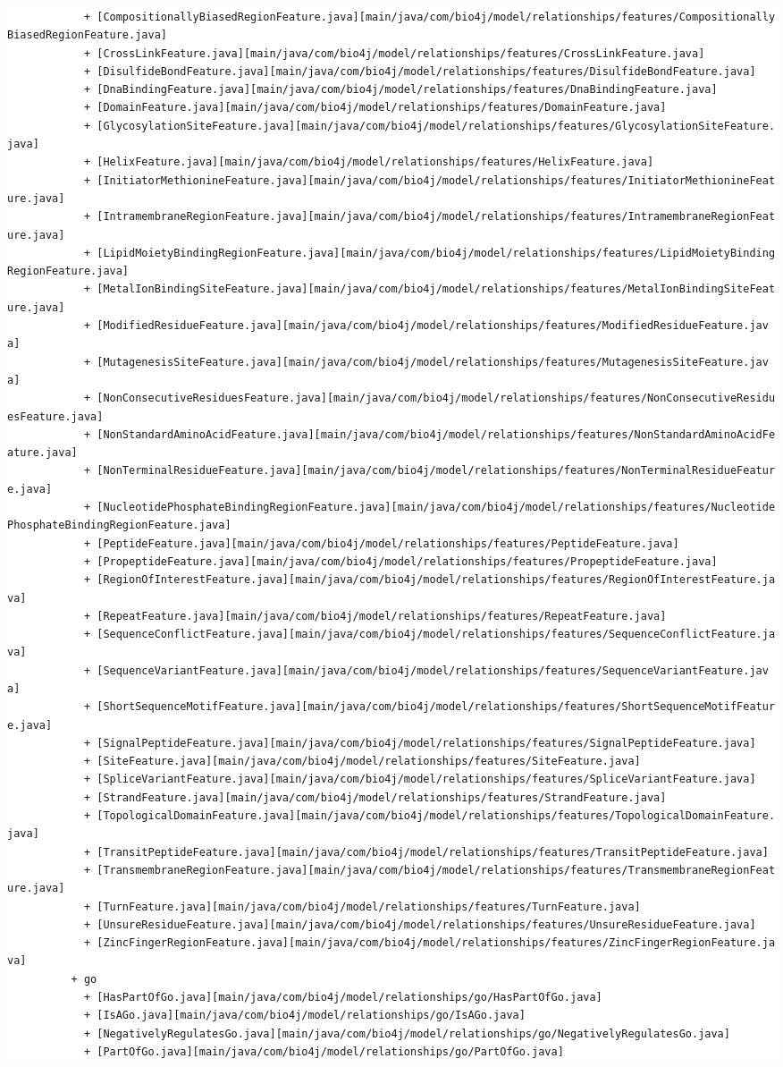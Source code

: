                 + [CompositionallyBiasedRegionFeature.java][main/java/com/bio4j/model/relationships/features/CompositionallyBiasedRegionFeature.java]
                + [CrossLinkFeature.java][main/java/com/bio4j/model/relationships/features/CrossLinkFeature.java]
                + [DisulfideBondFeature.java][main/java/com/bio4j/model/relationships/features/DisulfideBondFeature.java]
                + [DnaBindingFeature.java][main/java/com/bio4j/model/relationships/features/DnaBindingFeature.java]
                + [DomainFeature.java][main/java/com/bio4j/model/relationships/features/DomainFeature.java]
                + [GlycosylationSiteFeature.java][main/java/com/bio4j/model/relationships/features/GlycosylationSiteFeature.java]
                + [HelixFeature.java][main/java/com/bio4j/model/relationships/features/HelixFeature.java]
                + [InitiatorMethionineFeature.java][main/java/com/bio4j/model/relationships/features/InitiatorMethionineFeature.java]
                + [IntramembraneRegionFeature.java][main/java/com/bio4j/model/relationships/features/IntramembraneRegionFeature.java]
                + [LipidMoietyBindingRegionFeature.java][main/java/com/bio4j/model/relationships/features/LipidMoietyBindingRegionFeature.java]
                + [MetalIonBindingSiteFeature.java][main/java/com/bio4j/model/relationships/features/MetalIonBindingSiteFeature.java]
                + [ModifiedResidueFeature.java][main/java/com/bio4j/model/relationships/features/ModifiedResidueFeature.java]
                + [MutagenesisSiteFeature.java][main/java/com/bio4j/model/relationships/features/MutagenesisSiteFeature.java]
                + [NonConsecutiveResiduesFeature.java][main/java/com/bio4j/model/relationships/features/NonConsecutiveResiduesFeature.java]
                + [NonStandardAminoAcidFeature.java][main/java/com/bio4j/model/relationships/features/NonStandardAminoAcidFeature.java]
                + [NonTerminalResidueFeature.java][main/java/com/bio4j/model/relationships/features/NonTerminalResidueFeature.java]
                + [NucleotidePhosphateBindingRegionFeature.java][main/java/com/bio4j/model/relationships/features/NucleotidePhosphateBindingRegionFeature.java]
                + [PeptideFeature.java][main/java/com/bio4j/model/relationships/features/PeptideFeature.java]
                + [PropeptideFeature.java][main/java/com/bio4j/model/relationships/features/PropeptideFeature.java]
                + [RegionOfInterestFeature.java][main/java/com/bio4j/model/relationships/features/RegionOfInterestFeature.java]
                + [RepeatFeature.java][main/java/com/bio4j/model/relationships/features/RepeatFeature.java]
                + [SequenceConflictFeature.java][main/java/com/bio4j/model/relationships/features/SequenceConflictFeature.java]
                + [SequenceVariantFeature.java][main/java/com/bio4j/model/relationships/features/SequenceVariantFeature.java]
                + [ShortSequenceMotifFeature.java][main/java/com/bio4j/model/relationships/features/ShortSequenceMotifFeature.java]
                + [SignalPeptideFeature.java][main/java/com/bio4j/model/relationships/features/SignalPeptideFeature.java]
                + [SiteFeature.java][main/java/com/bio4j/model/relationships/features/SiteFeature.java]
                + [SpliceVariantFeature.java][main/java/com/bio4j/model/relationships/features/SpliceVariantFeature.java]
                + [StrandFeature.java][main/java/com/bio4j/model/relationships/features/StrandFeature.java]
                + [TopologicalDomainFeature.java][main/java/com/bio4j/model/relationships/features/TopologicalDomainFeature.java]
                + [TransitPeptideFeature.java][main/java/com/bio4j/model/relationships/features/TransitPeptideFeature.java]
                + [TransmembraneRegionFeature.java][main/java/com/bio4j/model/relationships/features/TransmembraneRegionFeature.java]
                + [TurnFeature.java][main/java/com/bio4j/model/relationships/features/TurnFeature.java]
                + [UnsureResidueFeature.java][main/java/com/bio4j/model/relationships/features/UnsureResidueFeature.java]
                + [ZincFingerRegionFeature.java][main/java/com/bio4j/model/relationships/features/ZincFingerRegionFeature.java]
              + go
                + [HasPartOfGo.java][main/java/com/bio4j/model/relationships/go/HasPartOfGo.java]
                + [IsAGo.java][main/java/com/bio4j/model/relationships/go/IsAGo.java]
                + [NegativelyRegulatesGo.java][main/java/com/bio4j/model/relationships/go/NegativelyRegulatesGo.java]
                + [PartOfGo.java][main/java/com/bio4j/model/relationships/go/PartOfGo.java]

[main/java/com/bio4j/model/enums/UniprotDBXref.java]: ../enums/UniprotDBXref.java.md
[main/java/com/bio4j/model/Node.java]: ../Node.java.md
[main/java/com/bio4j/model/nodes/AlternativeProduct.java]: AlternativeProduct.java.md
[main/java/com/bio4j/model/nodes/citation/Article.java]: citation/Article.java.md
[main/java/com/bio4j/model/nodes/citation/Book.java]: citation/Book.java.md
[main/java/com/bio4j/model/nodes/citation/DB.java]: citation/DB.java.md
[main/java/com/bio4j/model/nodes/citation/Journal.java]: citation/Journal.java.md
[main/java/com/bio4j/model/nodes/citation/OnlineArticle.java]: citation/OnlineArticle.java.md
[main/java/com/bio4j/model/nodes/citation/OnlineJournal.java]: citation/OnlineJournal.java.md
[main/java/com/bio4j/model/nodes/citation/Patent.java]: citation/Patent.java.md
[main/java/com/bio4j/model/nodes/citation/Publisher.java]: citation/Publisher.java.md
[main/java/com/bio4j/model/nodes/citation/Submission.java]: citation/Submission.java.md
[main/java/com/bio4j/model/nodes/citation/Thesis.java]: citation/Thesis.java.md
[main/java/com/bio4j/model/nodes/citation/UnpublishedObservation.java]: citation/UnpublishedObservation.java.md
[main/java/com/bio4j/model/nodes/City.java]: City.java.md
[main/java/com/bio4j/model/nodes/CommentType.java]: CommentType.java.md
[main/java/com/bio4j/model/nodes/Consortium.java]: Consortium.java.md
[main/java/com/bio4j/model/nodes/Country.java]: Country.java.md
[main/java/com/bio4j/model/nodes/Dataset.java]: Dataset.java.md
[main/java/com/bio4j/model/nodes/Enzyme.java]: Enzyme.java.md
[main/java/com/bio4j/model/nodes/FeatureType.java]: FeatureType.java.md
[main/java/com/bio4j/model/nodes/GoTerm.java]: GoTerm.java.md
[main/java/com/bio4j/model/nodes/Institute.java]: Institute.java.md
[main/java/com/bio4j/model/nodes/Interpro.java]: Interpro.java.md
[main/java/com/bio4j/model/nodes/Isoform.java]: Isoform.java.md
[main/java/com/bio4j/model/nodes/Keyword.java]: Keyword.java.md
[main/java/com/bio4j/model/nodes/ncbi/NCBITaxon.java]: ncbi/NCBITaxon.java.md
[main/java/com/bio4j/model/nodes/Organism.java]: Organism.java.md
[main/java/com/bio4j/model/nodes/Person.java]: Person.java.md
[main/java/com/bio4j/model/nodes/Pfam.java]: Pfam.java.md
[main/java/com/bio4j/model/nodes/Protein.java]: Protein.java.md
[main/java/com/bio4j/model/nodes/reactome/ReactomeTerm.java]: reactome/ReactomeTerm.java.md
[main/java/com/bio4j/model/nodes/refseq/CDS.java]: refseq/CDS.java.md
[main/java/com/bio4j/model/nodes/refseq/Gene.java]: refseq/Gene.java.md
[main/java/com/bio4j/model/nodes/refseq/GenomeElement.java]: refseq/GenomeElement.java.md
[main/java/com/bio4j/model/nodes/refseq/rna/MiscRNA.java]: refseq/rna/MiscRNA.java.md
[main/java/com/bio4j/model/nodes/refseq/rna/MRNA.java]: refseq/rna/MRNA.java.md
[main/java/com/bio4j/model/nodes/refseq/rna/NcRNA.java]: refseq/rna/NcRNA.java.md
[main/java/com/bio4j/model/nodes/refseq/rna/RNA.java]: refseq/rna/RNA.java.md
[main/java/com/bio4j/model/nodes/refseq/rna/RRNA.java]: refseq/rna/RRNA.java.md
[main/java/com/bio4j/model/nodes/refseq/rna/TmRNA.java]: refseq/rna/TmRNA.java.md
[main/java/com/bio4j/model/nodes/refseq/rna/TRNA.java]: refseq/rna/TRNA.java.md
[main/java/com/bio4j/model/nodes/SequenceCaution.java]: SequenceCaution.java.md
[main/java/com/bio4j/model/nodes/SubcellularLocation.java]: SubcellularLocation.java.md
[main/java/com/bio4j/model/nodes/Taxon.java]: Taxon.java.md
[main/java/com/bio4j/model/Relationship.java]: ../Relationship.java.md
[main/java/com/bio4j/model/relationships/aproducts/AlternativeProductInitiation.java]: ../relationships/aproducts/AlternativeProductInitiation.java.md
[main/java/com/bio4j/model/relationships/aproducts/AlternativeProductPromoter.java]: ../relationships/aproducts/AlternativeProductPromoter.java.md
[main/java/com/bio4j/model/relationships/aproducts/AlternativeProductRibosomalFrameshifting.java]: ../relationships/aproducts/AlternativeProductRibosomalFrameshifting.java.md
[main/java/com/bio4j/model/relationships/aproducts/AlternativeProductSplicing.java]: ../relationships/aproducts/AlternativeProductSplicing.java.md
[main/java/com/bio4j/model/relationships/citation/article/ArticleAuthor.java]: ../relationships/citation/article/ArticleAuthor.java.md
[main/java/com/bio4j/model/relationships/citation/article/ArticleJournal.java]: ../relationships/citation/article/ArticleJournal.java.md
[main/java/com/bio4j/model/relationships/citation/article/ArticleProteinCitation.java]: ../relationships/citation/article/ArticleProteinCitation.java.md
[main/java/com/bio4j/model/relationships/citation/book/BookAuthor.java]: ../relationships/citation/book/BookAuthor.java.md
[main/java/com/bio4j/model/relationships/citation/book/BookCity.java]: ../relationships/citation/book/BookCity.java.md
[main/java/com/bio4j/model/relationships/citation/book/BookEditor.java]: ../relationships/citation/book/BookEditor.java.md
[main/java/com/bio4j/model/relationships/citation/book/BookProteinCitation.java]: ../relationships/citation/book/BookProteinCitation.java.md
[main/java/com/bio4j/model/relationships/citation/book/BookPublisher.java]: ../relationships/citation/book/BookPublisher.java.md
[main/java/com/bio4j/model/relationships/citation/onarticle/OnlineArticleAuthor.java]: ../relationships/citation/onarticle/OnlineArticleAuthor.java.md
[main/java/com/bio4j/model/relationships/citation/onarticle/OnlineArticleJournal.java]: ../relationships/citation/onarticle/OnlineArticleJournal.java.md
[main/java/com/bio4j/model/relationships/citation/onarticle/OnlineArticleProteinCitation.java]: ../relationships/citation/onarticle/OnlineArticleProteinCitation.java.md
[main/java/com/bio4j/model/relationships/citation/patent/PatentAuthor.java]: ../relationships/citation/patent/PatentAuthor.java.md
[main/java/com/bio4j/model/relationships/citation/patent/PatentProteinCitation.java]: ../relationships/citation/patent/PatentProteinCitation.java.md
[main/java/com/bio4j/model/relationships/citation/submission/SubmissionAuthor.java]: ../relationships/citation/submission/SubmissionAuthor.java.md
[main/java/com/bio4j/model/relationships/citation/submission/SubmissionDb.java]: ../relationships/citation/submission/SubmissionDb.java.md
[main/java/com/bio4j/model/relationships/citation/submission/SubmissionProteinCitation.java]: ../relationships/citation/submission/SubmissionProteinCitation.java.md
[main/java/com/bio4j/model/relationships/citation/thesis/ThesisAuthor.java]: ../relationships/citation/thesis/ThesisAuthor.java.md
[main/java/com/bio4j/model/relationships/citation/thesis/ThesisInstitute.java]: ../relationships/citation/thesis/ThesisInstitute.java.md
[main/java/com/bio4j/model/relationships/citation/thesis/ThesisProteinCitation.java]: ../relationships/citation/thesis/ThesisProteinCitation.java.md
[main/java/com/bio4j/model/relationships/citation/uo/UnpublishedObservationAuthor.java]: ../relationships/citation/uo/UnpublishedObservationAuthor.java.md
[main/java/com/bio4j/model/relationships/citation/uo/UnpublishedObservationProteinCitation.java]: ../relationships/citation/uo/UnpublishedObservationProteinCitation.java.md
[main/java/com/bio4j/model/relationships/comment/AllergenComment.java]: ../relationships/comment/AllergenComment.java.md
[main/java/com/bio4j/model/relationships/comment/BasicComment.java]: ../relationships/comment/BasicComment.java.md
[main/java/com/bio4j/model/relationships/comment/BioPhysicoChemicalPropertiesComment.java]: ../relationships/comment/BioPhysicoChemicalPropertiesComment.java.md
[main/java/com/bio4j/model/relationships/comment/BiotechnologyComment.java]: ../relationships/comment/BiotechnologyComment.java.md
[main/java/com/bio4j/model/relationships/comment/CatalyticActivityComment.java]: ../relationships/comment/CatalyticActivityComment.java.md
[main/java/com/bio4j/model/relationships/comment/CautionComment.java]: ../relationships/comment/CautionComment.java.md
[main/java/com/bio4j/model/relationships/comment/CofactorComment.java]: ../relationships/comment/CofactorComment.java.md
[main/java/com/bio4j/model/relationships/comment/DevelopmentalStageComment.java]: ../relationships/comment/DevelopmentalStageComment.java.md
[main/java/com/bio4j/model/relationships/comment/DiseaseComment.java]: ../relationships/comment/DiseaseComment.java.md
[main/java/com/bio4j/model/relationships/comment/DisruptionPhenotypeComment.java]: ../relationships/comment/DisruptionPhenotypeComment.java.md
[main/java/com/bio4j/model/relationships/comment/DomainComment.java]: ../relationships/comment/DomainComment.java.md
[main/java/com/bio4j/model/relationships/comment/EnzymeRegulationComment.java]: ../relationships/comment/EnzymeRegulationComment.java.md
[main/java/com/bio4j/model/relationships/comment/FunctionComment.java]: ../relationships/comment/FunctionComment.java.md
[main/java/com/bio4j/model/relationships/comment/InductionComment.java]: ../relationships/comment/InductionComment.java.md
[main/java/com/bio4j/model/relationships/comment/MassSpectometryComment.java]: ../relationships/comment/MassSpectometryComment.java.md
[main/java/com/bio4j/model/relationships/comment/MiscellaneousComment.java]: ../relationships/comment/MiscellaneousComment.java.md
[main/java/com/bio4j/model/relationships/comment/OnlineInformationComment.java]: ../relationships/comment/OnlineInformationComment.java.md
[main/java/com/bio4j/model/relationships/comment/PathwayComment.java]: ../relationships/comment/PathwayComment.java.md
[main/java/com/bio4j/model/relationships/comment/PharmaceuticalComment.java]: ../relationships/comment/PharmaceuticalComment.java.md
[main/java/com/bio4j/model/relationships/comment/PolymorphismComment.java]: ../relationships/comment/PolymorphismComment.java.md
[main/java/com/bio4j/model/relationships/comment/PostTransactionalModificationComment.java]: ../relationships/comment/PostTransactionalModificationComment.java.md
[main/java/com/bio4j/model/relationships/comment/RnaEditingComment.java]: ../relationships/comment/RnaEditingComment.java.md
[main/java/com/bio4j/model/relationships/comment/SimilarityComment.java]: ../relationships/comment/SimilarityComment.java.md
[main/java/com/bio4j/model/relationships/comment/SubunitComment.java]: ../relationships/comment/SubunitComment.java.md
[main/java/com/bio4j/model/relationships/comment/TissueSpecificityComment.java]: ../relationships/comment/TissueSpecificityComment.java.md
[main/java/com/bio4j/model/relationships/comment/ToxicDoseComment.java]: ../relationships/comment/ToxicDoseComment.java.md
[main/java/com/bio4j/model/relationships/features/ActiveSiteFeature.java]: ../relationships/features/ActiveSiteFeature.java.md
[main/java/com/bio4j/model/relationships/features/BasicFeature.java]: ../relationships/features/BasicFeature.java.md
[main/java/com/bio4j/model/relationships/features/BindingSiteFeature.java]: ../relationships/features/BindingSiteFeature.java.md
[main/java/com/bio4j/model/relationships/features/CalciumBindingRegionFeature.java]: ../relationships/features/CalciumBindingRegionFeature.java.md
[main/java/com/bio4j/model/relationships/features/ChainFeature.java]: ../relationships/features/ChainFeature.java.md
[main/java/com/bio4j/model/relationships/features/CoiledCoilRegionFeature.java]: ../relationships/features/CoiledCoilRegionFeature.java.md
[main/java/com/bio4j/model/relationships/features/CompositionallyBiasedRegionFeature.java]: ../relationships/features/CompositionallyBiasedRegionFeature.java.md
[main/java/com/bio4j/model/relationships/features/CrossLinkFeature.java]: ../relationships/features/CrossLinkFeature.java.md
[main/java/com/bio4j/model/relationships/features/DisulfideBondFeature.java]: ../relationships/features/DisulfideBondFeature.java.md
[main/java/com/bio4j/model/relationships/features/DnaBindingFeature.java]: ../relationships/features/DnaBindingFeature.java.md
[main/java/com/bio4j/model/relationships/features/DomainFeature.java]: ../relationships/features/DomainFeature.java.md
[main/java/com/bio4j/model/relationships/features/GlycosylationSiteFeature.java]: ../relationships/features/GlycosylationSiteFeature.java.md
[main/java/com/bio4j/model/relationships/features/HelixFeature.java]: ../relationships/features/HelixFeature.java.md
[main/java/com/bio4j/model/relationships/features/InitiatorMethionineFeature.java]: ../relationships/features/InitiatorMethionineFeature.java.md
[main/java/com/bio4j/model/relationships/features/IntramembraneRegionFeature.java]: ../relationships/features/IntramembraneRegionFeature.java.md
[main/java/com/bio4j/model/relationships/features/LipidMoietyBindingRegionFeature.java]: ../relationships/features/LipidMoietyBindingRegionFeature.java.md
[main/java/com/bio4j/model/relationships/features/MetalIonBindingSiteFeature.java]: ../relationships/features/MetalIonBindingSiteFeature.java.md
[main/java/com/bio4j/model/relationships/features/ModifiedResidueFeature.java]: ../relationships/features/ModifiedResidueFeature.java.md
[main/java/com/bio4j/model/relationships/features/MutagenesisSiteFeature.java]: ../relationships/features/MutagenesisSiteFeature.java.md
[main/java/com/bio4j/model/relationships/features/NonConsecutiveResiduesFeature.java]: ../relationships/features/NonConsecutiveResiduesFeature.java.md
[main/java/com/bio4j/model/relationships/features/NonStandardAminoAcidFeature.java]: ../relationships/features/NonStandardAminoAcidFeature.java.md
[main/java/com/bio4j/model/relationships/features/NonTerminalResidueFeature.java]: ../relationships/features/NonTerminalResidueFeature.java.md
[main/java/com/bio4j/model/relationships/features/NucleotidePhosphateBindingRegionFeature.java]: ../relationships/features/NucleotidePhosphateBindingRegionFeature.java.md
[main/java/com/bio4j/model/relationships/features/PeptideFeature.java]: ../relationships/features/PeptideFeature.java.md
[main/java/com/bio4j/model/relationships/features/PropeptideFeature.java]: ../relationships/features/PropeptideFeature.java.md
[main/java/com/bio4j/model/relationships/features/RegionOfInterestFeature.java]: ../relationships/features/RegionOfInterestFeature.java.md
[main/java/com/bio4j/model/relationships/features/RepeatFeature.java]: ../relationships/features/RepeatFeature.java.md
[main/java/com/bio4j/model/relationships/features/SequenceConflictFeature.java]: ../relationships/features/SequenceConflictFeature.java.md
[main/java/com/bio4j/model/relationships/features/SequenceVariantFeature.java]: ../relationships/features/SequenceVariantFeature.java.md
[main/java/com/bio4j/model/relationships/features/ShortSequenceMotifFeature.java]: ../relationships/features/ShortSequenceMotifFeature.java.md
[main/java/com/bio4j/model/relationships/features/SignalPeptideFeature.java]: ../relationships/features/SignalPeptideFeature.java.md
[main/java/com/bio4j/model/relationships/features/SiteFeature.java]: ../relationships/features/SiteFeature.java.md
[main/java/com/bio4j/model/relationships/features/SpliceVariantFeature.java]: ../relationships/features/SpliceVariantFeature.java.md
[main/java/com/bio4j/model/relationships/features/StrandFeature.java]: ../relationships/features/StrandFeature.java.md
[main/java/com/bio4j/model/relationships/features/TopologicalDomainFeature.java]: ../relationships/features/TopologicalDomainFeature.java.md
[main/java/com/bio4j/model/relationships/features/TransitPeptideFeature.java]: ../relationships/features/TransitPeptideFeature.java.md
[main/java/com/bio4j/model/relationships/features/TransmembraneRegionFeature.java]: ../relationships/features/TransmembraneRegionFeature.java.md
[main/java/com/bio4j/model/relationships/features/TurnFeature.java]: ../relationships/features/TurnFeature.java.md
[main/java/com/bio4j/model/relationships/features/UnsureResidueFeature.java]: ../relationships/features/UnsureResidueFeature.java.md
[main/java/com/bio4j/model/relationships/features/ZincFingerRegionFeature.java]: ../relationships/features/ZincFingerRegionFeature.java.md
[main/java/com/bio4j/model/relationships/go/HasPartOfGo.java]: ../relationships/go/HasPartOfGo.java.md
[main/java/com/bio4j/model/relationships/go/IsAGo.java]: ../relationships/go/IsAGo.java.md
[main/java/com/bio4j/model/relationships/go/NegativelyRegulatesGo.java]: ../relationships/go/NegativelyRegulatesGo.java.md
[main/java/com/bio4j/model/relationships/go/PartOfGo.java]: ../relationships/go/PartOfGo.java.md
[main/java/com/bio4j/model/relationships/go/PositivelyRegulatesGo.java]: ../relationships/go/PositivelyRegulatesGo.java.md
[main/java/com/bio4j/model/relationships/go/RegulatesGo.java]: ../relationships/go/RegulatesGo.java.md
[main/java/com/bio4j/model/relationships/InstituteCountry.java]: ../relationships/InstituteCountry.java.md
[main/java/com/bio4j/model/relationships/IsoformEventGenerator.java]: ../relationships/IsoformEventGenerator.java.md
[main/java/com/bio4j/model/relationships/ncbi/NCBITaxon.java]: ../relationships/ncbi/NCBITaxon.java.md
[main/java/com/bio4j/model/relationships/ncbi/NCBITaxonParent.java]: ../relationships/ncbi/NCBITaxonParent.java.md
[main/java/com/bio4j/model/relationships/protein/BasicProteinSequenceCaution.java]: ../relationships/protein/BasicProteinSequenceCaution.java.md
[main/java/com/bio4j/model/relationships/protein/ProteinDataset.java]: ../relationships/protein/ProteinDataset.java.md
[main/java/com/bio4j/model/relationships/protein/ProteinEnzymaticActivity.java]: ../relationships/protein/ProteinEnzymaticActivity.java.md
[main/java/com/bio4j/model/relationships/protein/ProteinErroneousGeneModelPrediction.java]: ../relationships/protein/ProteinErroneousGeneModelPrediction.java.md
[main/java/com/bio4j/model/relationships/protein/ProteinErroneousInitiation.java]: ../relationships/protein/ProteinErroneousInitiation.java.md
[main/java/com/bio4j/model/relationships/protein/ProteinErroneousTermination.java]: ../relationships/protein/ProteinErroneousTermination.java.md
[main/java/com/bio4j/model/relationships/protein/ProteinErroneousTranslation.java]: ../relationships/protein/ProteinErroneousTranslation.java.md
[main/java/com/bio4j/model/relationships/protein/ProteinFrameshift.java]: ../relationships/protein/ProteinFrameshift.java.md
[main/java/com/bio4j/model/relationships/protein/ProteinGenomeElement.java]: ../relationships/protein/ProteinGenomeElement.java.md
[main/java/com/bio4j/model/relationships/protein/ProteinGo.java]: ../relationships/protein/ProteinGo.java.md
[main/java/com/bio4j/model/relationships/protein/ProteinInterpro.java]: ../relationships/protein/ProteinInterpro.java.md
[main/java/com/bio4j/model/relationships/protein/ProteinIsoform.java]: ../relationships/protein/ProteinIsoform.java.md
[main/java/com/bio4j/model/relationships/protein/ProteinIsoformInteraction.java]: ../relationships/protein/ProteinIsoformInteraction.java.md
[main/java/com/bio4j/model/relationships/protein/ProteinKeyword.java]: ../relationships/protein/ProteinKeyword.java.md
[main/java/com/bio4j/model/relationships/protein/ProteinMiscellaneousDiscrepancy.java]: ../relationships/protein/ProteinMiscellaneousDiscrepancy.java.md
[main/java/com/bio4j/model/relationships/protein/ProteinOrganism.java]: ../relationships/protein/ProteinOrganism.java.md
[main/java/com/bio4j/model/relationships/protein/ProteinPfam.java]: ../relationships/protein/ProteinPfam.java.md
[main/java/com/bio4j/model/relationships/protein/ProteinProteinInteraction.java]: ../relationships/protein/ProteinProteinInteraction.java.md
[main/java/com/bio4j/model/relationships/protein/ProteinReactome.java]: ../relationships/protein/ProteinReactome.java.md
[main/java/com/bio4j/model/relationships/protein/ProteinSubcellularLocation.java]: ../relationships/protein/ProteinSubcellularLocation.java.md
[main/java/com/bio4j/model/relationships/refseq/GenomeElementCDS.java]: ../relationships/refseq/GenomeElementCDS.java.md
[main/java/com/bio4j/model/relationships/refseq/GenomeElementGene.java]: ../relationships/refseq/GenomeElementGene.java.md
[main/java/com/bio4j/model/relationships/refseq/GenomeElementMiscRna.java]: ../relationships/refseq/GenomeElementMiscRna.java.md
[main/java/com/bio4j/model/relationships/refseq/GenomeElementMRna.java]: ../relationships/refseq/GenomeElementMRna.java.md
[main/java/com/bio4j/model/relationships/refseq/GenomeElementNcRna.java]: ../relationships/refseq/GenomeElementNcRna.java.md
[main/java/com/bio4j/model/relationships/refseq/GenomeElementRRna.java]: ../relationships/refseq/GenomeElementRRna.java.md
[main/java/com/bio4j/model/relationships/refseq/GenomeElementTmRna.java]: ../relationships/refseq/GenomeElementTmRna.java.md
[main/java/com/bio4j/model/relationships/refseq/GenomeElementTRna.java]: ../relationships/refseq/GenomeElementTRna.java.md
[main/java/com/bio4j/model/relationships/sc/ErroneousGeneModelPrediction.java]: ../relationships/sc/ErroneousGeneModelPrediction.java.md
[main/java/com/bio4j/model/relationships/sc/ErroneousInitiation.java]: ../relationships/sc/ErroneousInitiation.java.md
[main/java/com/bio4j/model/relationships/sc/ErroneousTermination.java]: ../relationships/sc/ErroneousTermination.java.md
[main/java/com/bio4j/model/relationships/sc/ErroneousTranslation.java]: ../relationships/sc/ErroneousTranslation.java.md
[main/java/com/bio4j/model/relationships/sc/Frameshift.java]: ../relationships/sc/Frameshift.java.md
[main/java/com/bio4j/model/relationships/sc/MiscellaneousDiscrepancy.java]: ../relationships/sc/MiscellaneousDiscrepancy.java.md
[main/java/com/bio4j/model/relationships/SubcellularLocationParent.java]: ../relationships/SubcellularLocationParent.java.md
[main/java/com/bio4j/model/relationships/TaxonParent.java]: ../relationships/TaxonParent.java.md
[main/java/com/bio4j/model/relationships/uniref/UniRef100Member.java]: ../relationships/uniref/UniRef100Member.java.md
[main/java/com/bio4j/model/relationships/uniref/Uniref50Member.java]: ../relationships/uniref/Uniref50Member.java.md
[main/java/com/bio4j/model/relationships/uniref/UniRef90Member.java]: ../relationships/uniref/UniRef90Member.java.md
[main/java/com/bio4j/model/util/NodeRetriever.java]: ../util/NodeRetriever.java.md